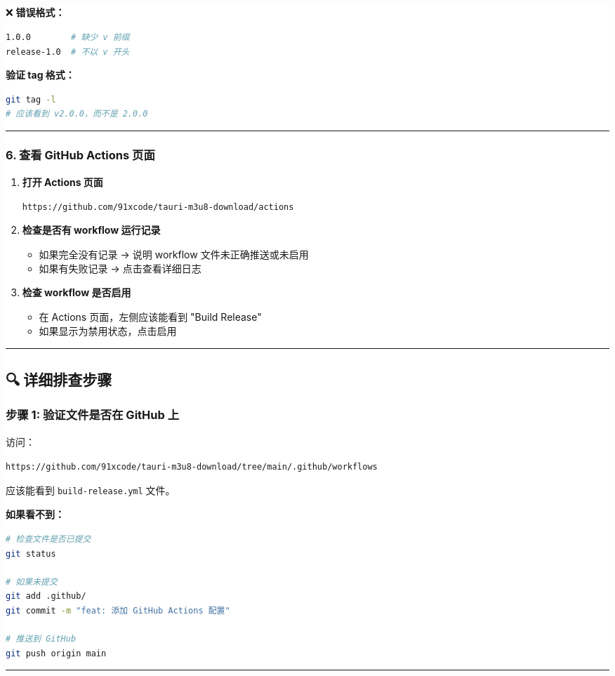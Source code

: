❌ **错误格式：**
```bash
1.0.0        # 缺少 v 前缀
release-1.0  # 不以 v 开头
```

**验证 tag 格式：**
```bash
git tag -l
# 应该看到 v2.0.0，而不是 2.0.0
```

---

### 6. 查看 GitHub Actions 页面

1. **打开 Actions 页面**
   ```
   https://github.com/91xcode/tauri-m3u8-download/actions
   ```

2. **检查是否有 workflow 运行记录**
   - 如果完全没有记录 → 说明 workflow 文件未正确推送或未启用
   - 如果有失败记录 → 点击查看详细日志

3. **检查 workflow 是否启用**
   - 在 Actions 页面，左侧应该能看到 "Build Release"
   - 如果显示为禁用状态，点击启用

---

## 🔍 详细排查步骤

### 步骤 1: 验证文件是否在 GitHub 上

访问：
```
https://github.com/91xcode/tauri-m3u8-download/tree/main/.github/workflows
```

应该能看到 `build-release.yml` 文件。

**如果看不到：**
```bash
# 检查文件是否已提交
git status

# 如果未提交
git add .github/
git commit -m "feat: 添加 GitHub Actions 配置"

# 推送到 GitHub
git push origin main
```

---
